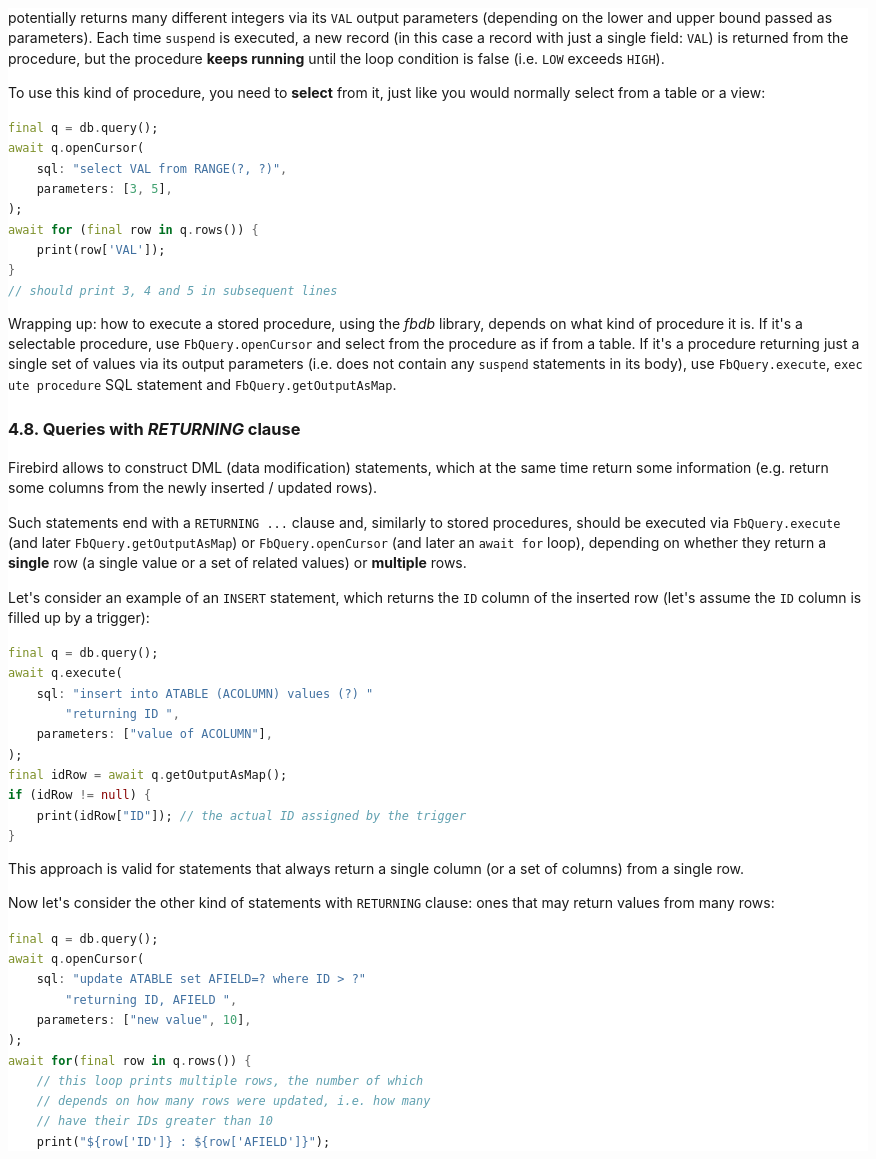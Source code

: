 potentially returns many different integers via its `VAL` output parameters (depending on the lower and upper bound passed as parameters). Each time `suspend` is executed, a new record (in this case a record with just a single field: `VAL`) is returned from the procedure, but the procedure **keeps running** until the loop condition is false (i.e. `LOW` exceeds `HIGH`).

To use this kind of procedure, you need to **select** from it, just like you would normally select from a table or a view:
```dart
final q = db.query();
await q.openCursor(
    sql: "select VAL from RANGE(?, ?)",
    parameters: [3, 5],
);
await for (final row in q.rows()) {
    print(row['VAL']);
}
// should print 3, 4 and 5 in subsequent lines
```

Wrapping up: how to execute a stored procedure, using the *fbdb* library, depends on what kind of procedure it is. If it's a selectable procedure, use `FbQuery.openCursor` and select from the procedure as if from a table. If it's a procedure returning just a single set of values via its output parameters (i.e. does not contain any `suspend` statements in its body), use `FbQuery.execute`, `execute procedure` SQL statement and `FbQuery.getOutputAsMap`.

###  4.8. <a name='QuerieswithRETURNINGclause'></a>Queries with *RETURNING* clause
Firebird allows to construct DML (data modification) statements, which at the same time return some information (e.g. return some columns from the newly inserted / updated rows).

Such statements end with a `RETURNING ...` clause and, similarly to stored procedures, should be executed via `FbQuery.execute` (and later `FbQuery.getOutputAsMap`) or `FbQuery.openCursor` (and later an `await for` loop), depending on whether they return a **single** row (a single value or a set of related values) or **multiple** rows.

Let's consider an example of an `INSERT` statement, which returns the `ID` column of the inserted row (let's assume the `ID` column is filled up by a trigger):
```dart
final q = db.query();
await q.execute(
    sql: "insert into ATABLE (ACOLUMN) values (?) "
        "returning ID ",
    parameters: ["value of ACOLUMN"],
);
final idRow = await q.getOutputAsMap();
if (idRow != null) {
    print(idRow["ID"]); // the actual ID assigned by the trigger
}
```

This approach is valid for statements that always return a single column (or a set of columns) from a single row.

Now let's consider the other kind of statements with `RETURNING` clause: ones that may return values from many rows:
```dart
final q = db.query();
await q.openCursor(
    sql: "update ATABLE set AFIELD=? where ID > ?"
        "returning ID, AFIELD ",
    parameters: ["new value", 10],
);
await for(final row in q.rows()) {
    // this loop prints multiple rows, the number of which
    // depends on how many rows were updated, i.e. how many
    // have their IDs greater than 10
    print("${row['ID']} : ${row['AFIELD']}");
```